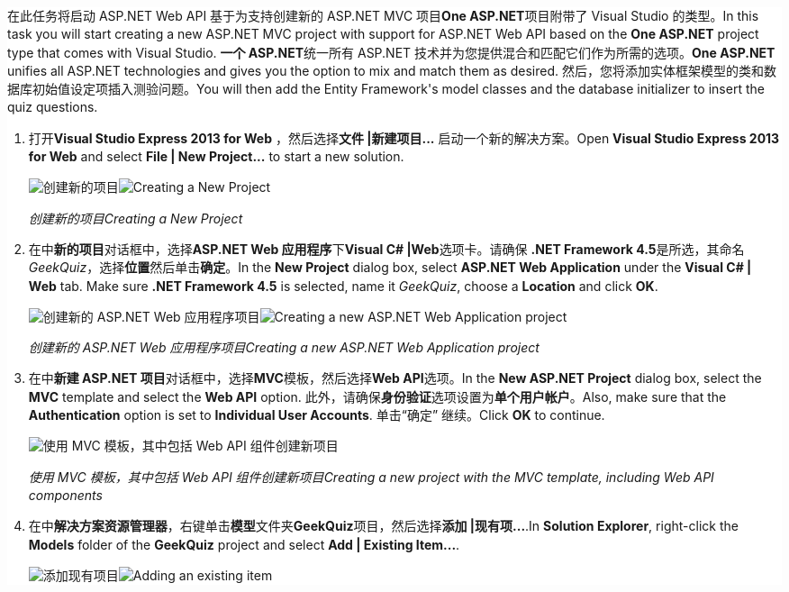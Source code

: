 <span data-ttu-id="3ad2d-157">在此任务将启动 ASP.NET Web API 基于为支持创建新的 ASP.NET MVC 项目**One ASP.NET**项目附带了 Visual Studio 的类型。</span><span class="sxs-lookup"><span data-stu-id="3ad2d-157">In this task you will start creating a new ASP.NET MVC project with support for ASP.NET Web API based on the **One ASP.NET** project type that comes with Visual Studio.</span></span> <span data-ttu-id="3ad2d-158">**一个 ASP.NET**统一所有 ASP.NET 技术并为您提供混合和匹配它们作为所需的选项。</span><span class="sxs-lookup"><span data-stu-id="3ad2d-158">**One ASP.NET** unifies all ASP.NET technologies and gives you the option to mix and match them as desired.</span></span> <span data-ttu-id="3ad2d-159">然后，您将添加实体框架模型的类和数据库初始值设定项插入测验问题。</span><span class="sxs-lookup"><span data-stu-id="3ad2d-159">You will then add the Entity Framework's model classes and the database initializer to insert the quiz questions.</span></span>

1. <span data-ttu-id="3ad2d-160">打开**Visual Studio Express 2013 for Web** ，然后选择**文件 |新建项目...** 启动一个新的解决方案。</span><span class="sxs-lookup"><span data-stu-id="3ad2d-160">Open **Visual Studio Express 2013 for Web** and select **File | New Project...** to start a new solution.</span></span>

    <span data-ttu-id="3ad2d-161">![创建新的项目](build-a-single-page-application-spa-with-aspnet-web-api-and-angularjs/_static/image1.png "创建新的项目")</span><span class="sxs-lookup"><span data-stu-id="3ad2d-161">![Creating a New Project](build-a-single-page-application-spa-with-aspnet-web-api-and-angularjs/_static/image1.png "Creating a New Project")</span></span>

    <span data-ttu-id="3ad2d-162">*创建新的项目*</span><span class="sxs-lookup"><span data-stu-id="3ad2d-162">*Creating a New Project*</span></span>
2. <span data-ttu-id="3ad2d-163">在中**新的项目**对话框中，选择**ASP.NET Web 应用程序**下**Visual C# |Web**选项卡。请确保 **.NET Framework 4.5**是所选，其命名*GeekQuiz*，选择**位置**然后单击**确定**。</span><span class="sxs-lookup"><span data-stu-id="3ad2d-163">In the **New Project** dialog box, select **ASP.NET Web Application** under the **Visual C# | Web** tab. Make sure **.NET Framework 4.5** is selected, name it *GeekQuiz*, choose a **Location** and click **OK**.</span></span>

    <span data-ttu-id="3ad2d-164">![创建新的 ASP.NET Web 应用程序项目](build-a-single-page-application-spa-with-aspnet-web-api-and-angularjs/_static/image2.png "创建新的 ASP.NET Web 应用程序项目")</span><span class="sxs-lookup"><span data-stu-id="3ad2d-164">![Creating a new ASP.NET Web Application project](build-a-single-page-application-spa-with-aspnet-web-api-and-angularjs/_static/image2.png "Creating a new ASP.NET Web Application project")</span></span>

    <span data-ttu-id="3ad2d-165">*创建新的 ASP.NET Web 应用程序项目*</span><span class="sxs-lookup"><span data-stu-id="3ad2d-165">*Creating a new ASP.NET Web Application project*</span></span>
3. <span data-ttu-id="3ad2d-166">在中**新建 ASP.NET 项目**对话框中，选择**MVC**模板，然后选择**Web API**选项。</span><span class="sxs-lookup"><span data-stu-id="3ad2d-166">In the **New ASP.NET Project** dialog box, select the **MVC** template and select the **Web API** option.</span></span> <span data-ttu-id="3ad2d-167">此外，请确保**身份验证**选项设置为**单个用户帐户**。</span><span class="sxs-lookup"><span data-stu-id="3ad2d-167">Also, make sure that the **Authentication** option is set to **Individual User Accounts**.</span></span> <span data-ttu-id="3ad2d-168">单击“确定”  继续。</span><span class="sxs-lookup"><span data-stu-id="3ad2d-168">Click **OK** to continue.</span></span>

    ![使用 MVC 模板，其中包括 Web API 组件创建新项目](build-a-single-page-application-spa-with-aspnet-web-api-and-angularjs/_static/image3.png)

    <span data-ttu-id="3ad2d-170">*使用 MVC 模板，其中包括 Web API 组件创建新项目*</span><span class="sxs-lookup"><span data-stu-id="3ad2d-170">*Creating a new project with the MVC template, including Web API components*</span></span>
4. <span data-ttu-id="3ad2d-171">在中**解决方案资源管理器**，右键单击**模型**文件夹**GeekQuiz**项目，然后选择**添加 |现有项...**.</span><span class="sxs-lookup"><span data-stu-id="3ad2d-171">In **Solution Explorer**, right-click the **Models** folder of the **GeekQuiz** project and select **Add | Existing Item...**.</span></span>

    <span data-ttu-id="3ad2d-172">![添加现有项目](build-a-single-page-application-spa-with-aspnet-web-api-and-angularjs/_static/image4.png "添加现有项目")</span><span class="sxs-lookup"><span data-stu-id="3ad2d-172">![Adding an existing item](build-a-single-page-application-spa-with-aspnet-web-api-and-angularjs/_static/image4.png "Adding an existing item")</span></span>
